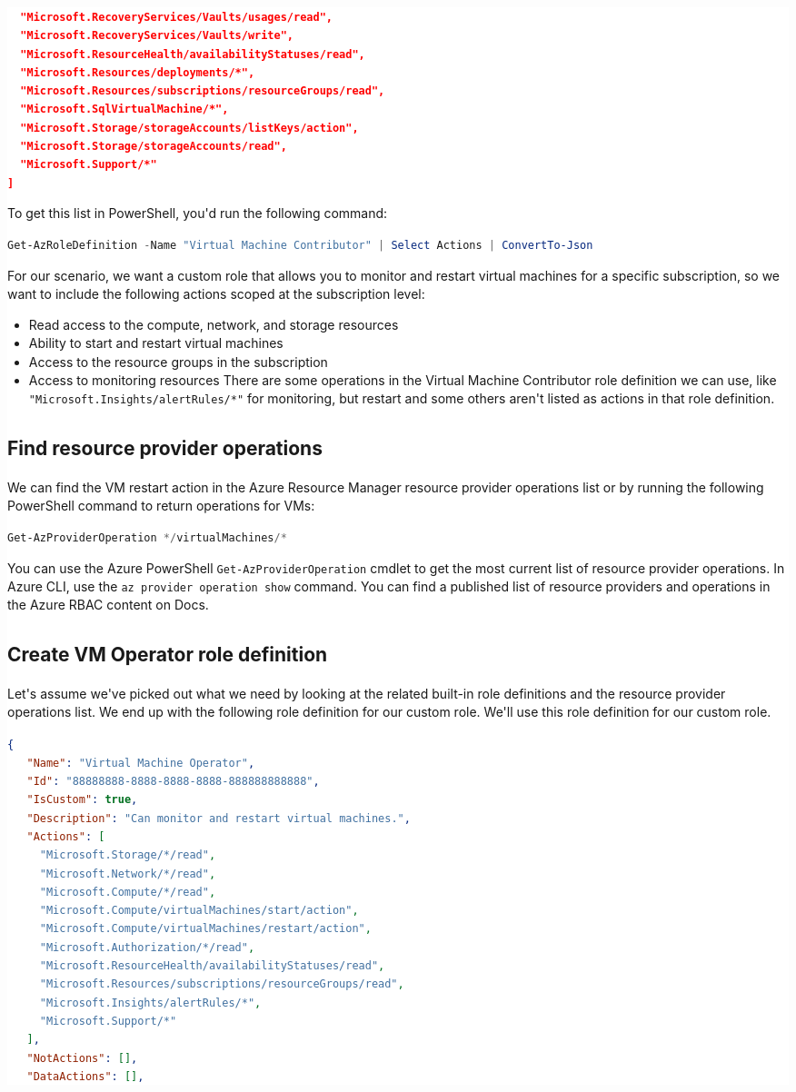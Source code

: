 ```json
  "Microsoft.RecoveryServices/Vaults/usages/read",
  "Microsoft.RecoveryServices/Vaults/write",
  "Microsoft.ResourceHealth/availabilityStatuses/read",
  "Microsoft.Resources/deployments/*",
  "Microsoft.Resources/subscriptions/resourceGroups/read",
  "Microsoft.SqlVirtualMachine/*",
  "Microsoft.Storage/storageAccounts/listKeys/action",
  "Microsoft.Storage/storageAccounts/read",
  "Microsoft.Support/*"
]
```

To get this list in PowerShell, you'd run the following command:
```powershell
Get-AzRoleDefinition -Name "Virtual Machine Contributor" | Select Actions | ConvertTo-Json
```

For our scenario, we want a custom role that allows you to monitor and restart virtual machines for a specific subscription, so we want to include the following actions scoped at the subscription level:

- Read access to the compute, network, and storage resources
- Ability to start and restart virtual machines
- Access to the resource groups in the subscription
- Access to monitoring resources
There are some operations in the Virtual Machine Contributor role definition we can use, like `"Microsoft.Insights/alertRules/*"` for monitoring, but restart and some others aren't listed as actions in that role definition.

## Find resource provider operations
We can find the VM restart action in the Azure Resource Manager resource provider operations list or by running the following PowerShell command to return operations for VMs:
```powershell
Get-AzProviderOperation */virtualMachines/*
```

You can use the Azure PowerShell `Get-AzProviderOperation` cmdlet to get the most current list of resource provider operations. In Azure CLI, use the `az provider operation show` command. You can find a published list of resource providers and operations in the Azure RBAC content on Docs.

## Create VM Operator role definition
Let's assume we've picked out what we need by looking at the related built-in role definitions and the resource provider operations list. We end up with the following role definition for our custom role. We'll use this role definition for our custom role.

```json
{
   "Name": "Virtual Machine Operator",
   "Id": "88888888-8888-8888-8888-888888888888",
   "IsCustom": true,
   "Description": "Can monitor and restart virtual machines.",
   "Actions": [
     "Microsoft.Storage/*/read",
     "Microsoft.Network/*/read",
     "Microsoft.Compute/*/read",
     "Microsoft.Compute/virtualMachines/start/action",
     "Microsoft.Compute/virtualMachines/restart/action",
     "Microsoft.Authorization/*/read",
     "Microsoft.ResourceHealth/availabilityStatuses/read",
     "Microsoft.Resources/subscriptions/resourceGroups/read",
     "Microsoft.Insights/alertRules/*",
     "Microsoft.Support/*"
   ],
   "NotActions": [],
   "DataActions": [],
```